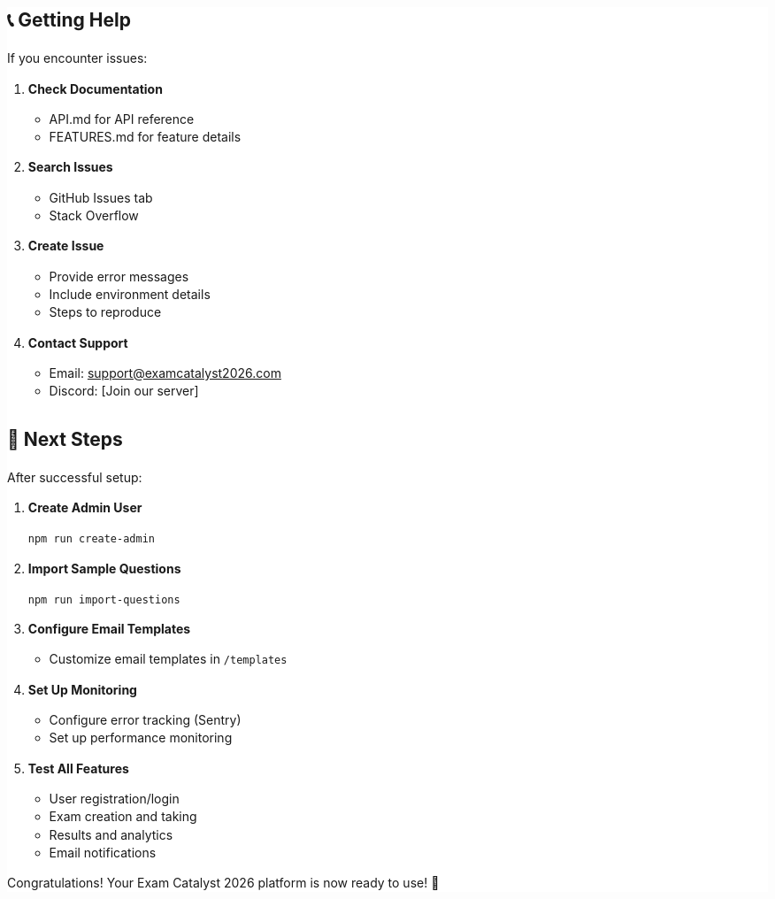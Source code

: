 ## 📞 Getting Help

If you encounter issues:

1. **Check Documentation**
   - API.md for API reference
   - FEATURES.md for feature details

2. **Search Issues**
   - GitHub Issues tab
   - Stack Overflow

3. **Create Issue**
   - Provide error messages
   - Include environment details
   - Steps to reproduce

4. **Contact Support**
   - Email: support@examcatalyst2026.com
   - Discord: [Join our server]

## 🎯 Next Steps

After successful setup:

1. **Create Admin User**
   ```bash
   npm run create-admin
   ```

2. **Import Sample Questions**
   ```bash
   npm run import-questions
   ```

3. **Configure Email Templates**
   - Customize email templates in `/templates`

4. **Set Up Monitoring**
   - Configure error tracking (Sentry)
   - Set up performance monitoring

5. **Test All Features**
   - User registration/login
   - Exam creation and taking
   - Results and analytics
   - Email notifications

Congratulations! Your Exam Catalyst 2026 platform is now ready to use! 🎉